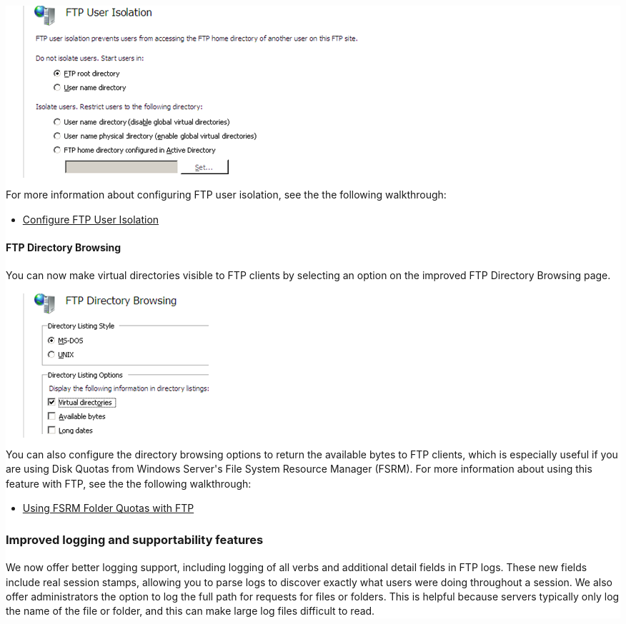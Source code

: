 > ![](what39s-new-for-microsoft-and-ftp-in-iis-7/_static/image1.png)


For more information about configuring FTP user isolation, see the the following walkthrough:

- [Configure FTP User Isolation](https://go.microsoft.com/fwlink/?LinkId=89118)

#### FTP Directory Browsing

You can now make virtual directories visible to FTP clients by selecting an option on the improved FTP Directory Browsing page.

> ![](what39s-new-for-microsoft-and-ftp-in-iis-7/_static/image3.png)


You can also configure the directory browsing options to return the available bytes to FTP clients, which is especially useful if you are using Disk Quotas from Windows Server's File System Resource Manager (FSRM). For more information about using this feature with FTP, see the the following walkthrough:

- [Using FSRM Folder Quotas with FTP](https://go.microsoft.com/fwlink/?LinkId=100092)

### Improved logging and supportability features

We now offer better logging support, including logging of all verbs and additional detail fields in FTP logs. These new fields include real session stamps, allowing you to parse logs to discover exactly what users were doing throughout a session. We also offer administrators the option to log the full path for requests for files or folders. This is helpful because servers typically only log the name of the file or folder, and this can make large log files difficult to read.
